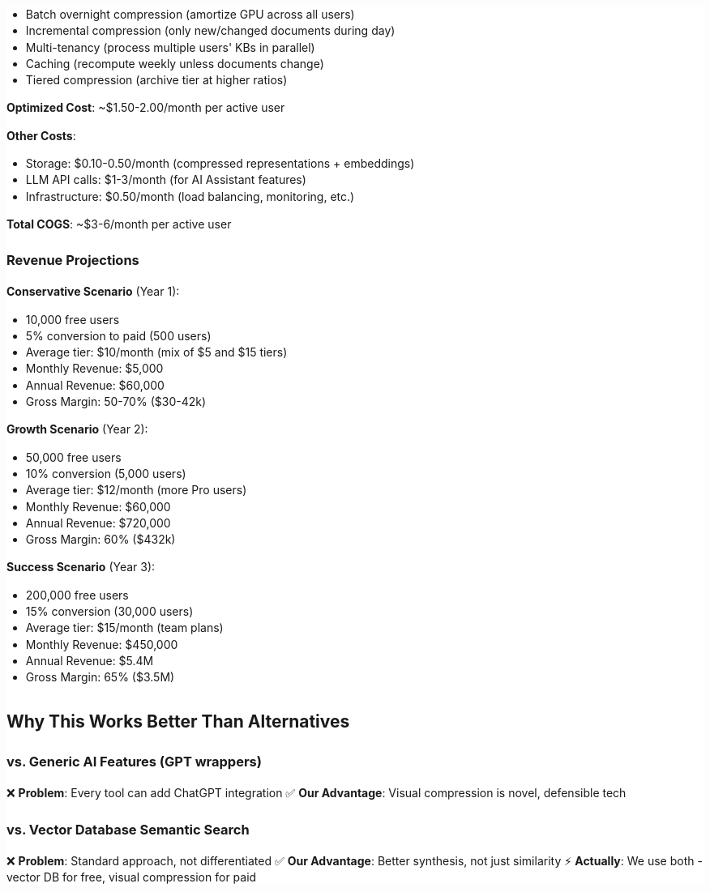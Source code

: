 - Batch overnight compression (amortize GPU across all users)
- Incremental compression (only new/changed documents during day)
- Multi-tenancy (process multiple users' KBs in parallel)
- Caching (recompute weekly unless documents change)
- Tiered compression (archive tier at higher ratios)

**Optimized Cost**: ~$1.50-2.00/month per active user

**Other Costs**:

- Storage: $0.10-0.50/month (compressed representations + embeddings)
- LLM API calls: $1-3/month (for AI Assistant features)
- Infrastructure: $0.50/month (load balancing, monitoring, etc.)

**Total COGS**: ~$3-6/month per active user

### Revenue Projections

**Conservative Scenario** (Year 1):

- 10,000 free users
- 5% conversion to paid (500 users)
- Average tier: $10/month (mix of $5 and $15 tiers)
- Monthly Revenue: $5,000
- Annual Revenue: $60,000
- Gross Margin: 50-70% ($30-42k)

**Growth Scenario** (Year 2):

- 50,000 free users
- 10% conversion (5,000 users)
- Average tier: $12/month (more Pro users)
- Monthly Revenue: $60,000
- Annual Revenue: $720,000
- Gross Margin: 60% ($432k)

**Success Scenario** (Year 3):

- 200,000 free users
- 15% conversion (30,000 users)
- Average tier: $15/month (team plans)
- Monthly Revenue: $450,000
- Annual Revenue: $5.4M
- Gross Margin: 65% ($3.5M)

## Why This Works Better Than Alternatives

### vs. Generic AI Features (GPT wrappers)

❌ **Problem**: Every tool can add ChatGPT integration ✅ **Our Advantage**:
Visual compression is novel, defensible tech

### vs. Vector Database Semantic Search

❌ **Problem**: Standard approach, not differentiated ✅ **Our Advantage**:
Better synthesis, not just similarity ⚡ **Actually**: We use both - vector DB
for free, visual compression for paid
